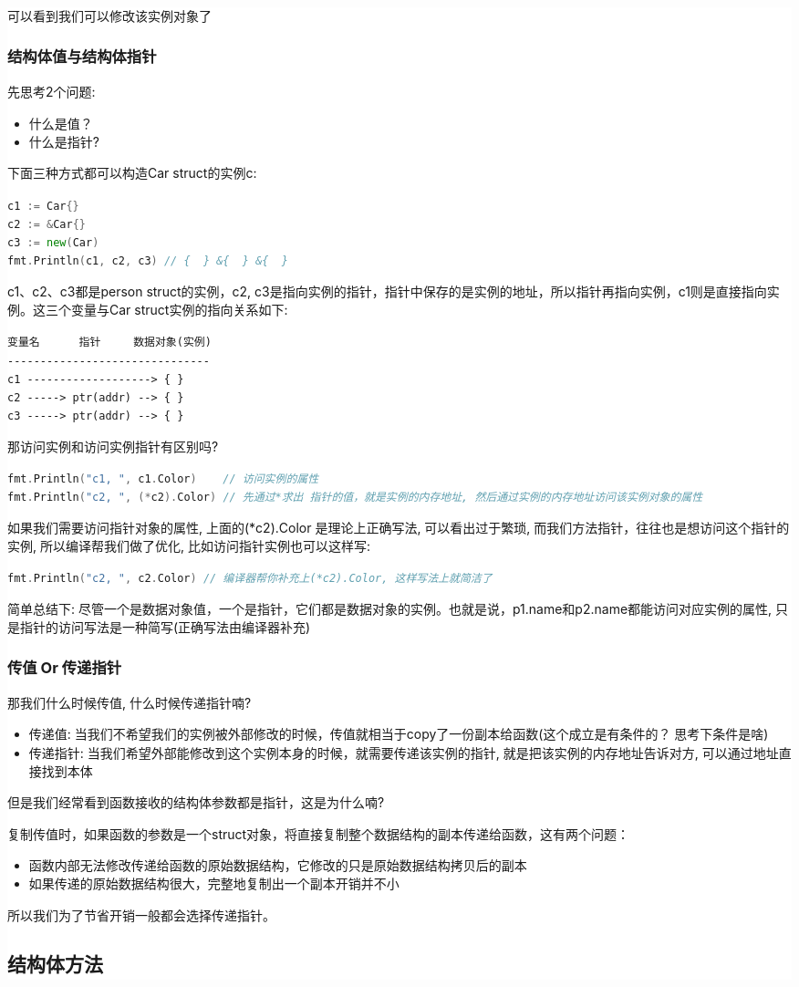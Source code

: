 可以看到我们可以修改该实例对象了

### 结构体值与结构体指针

先思考2个问题:
+ 什么是值？ 
+ 什么是指针?

下面三种方式都可以构造Car struct的实例c:
```go
c1 := Car{}
c2 := &Car{}
c3 := new(Car)
fmt.Println(c1, c2, c3) // {  } &{  } &{  }
```

c1、c2、c3都是person struct的实例，c2, c3是指向实例的指针，指针中保存的是实例的地址，所以指针再指向实例，c1则是直接指向实例。这三个变量与Car struct实例的指向关系如下:
```
变量名      指针     数据对象(实例)
-------------------------------
c1 -------------------> { }
c2 -----> ptr(addr) --> { }
c3 -----> ptr(addr) --> { }
```

那访问实例和访问实例指针有区别吗?
```go
fmt.Println("c1, ", c1.Color)    // 访问实例的属性
fmt.Println("c2, ", (*c2).Color) // 先通过*求出 指针的值，就是实例的内存地址, 然后通过实例的内存地址访问该实例对象的属性
```

如果我们需要访问指针对象的属性, 上面的(*c2).Color 是理论上正确写法, 可以看出过于繁琐, 而我们方法指针，往往也是想访问这个指针的实例, 所以编译帮我们做了优化, 比如访问指针实例也可以这样写:
```go
fmt.Println("c2, ", c2.Color) // 编译器帮你补充上(*c2).Color, 这样写法上就简洁了
```

简单总结下: 尽管一个是数据对象值，一个是指针，它们都是数据对象的实例。也就是说，p1.name和p2.name都能访问对应实例的属性, 只是指针的访问写法是一种简写(正确写法由编译器补充)

### 传值 Or 传递指针

那我们什么时候传值, 什么时候传递指针喃?

+ 传递值: 当我们不希望我们的实例被外部修改的时候，传值就相当于copy了一份副本给函数(这个成立是有条件的？ 思考下条件是啥)
+ 传递指针: 当我们希望外部能修改到这个实例本身的时候，就需要传递该实例的指针, 就是把该实例的内存地址告诉对方, 可以通过地址直接找到本体

但是我们经常看到函数接收的结构体参数都是指针，这是为什么喃?

复制传值时，如果函数的参数是一个struct对象，将直接复制整个数据结构的副本传递给函数，这有两个问题：

+ 函数内部无法修改传递给函数的原始数据结构，它修改的只是原始数据结构拷贝后的副本
+ 如果传递的原始数据结构很大，完整地复制出一个副本开销并不小

所以我们为了节省开销一般都会选择传递指针。


## 结构体方法
